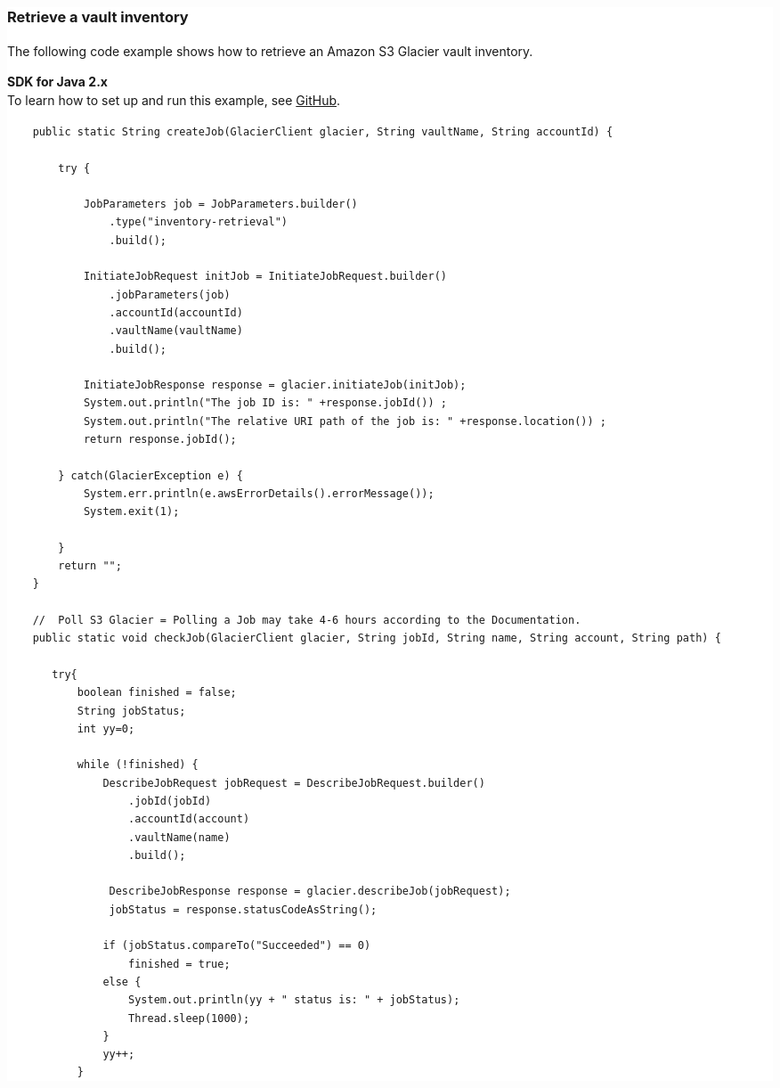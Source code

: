 ### Retrieve a vault inventory<a name="glacier_InitiateJob_InventoryRetrieval_java_topic"></a>

The following code example shows how to retrieve an Amazon S3 Glacier vault inventory\.

**SDK for Java 2\.x**  
 To learn how to set up and run this example, see [GitHub](https://github.com/awsdocs/aws-doc-sdk-examples/tree/main/javav2/example_code/glacier#readme)\. 
  

```
    public static String createJob(GlacierClient glacier, String vaultName, String accountId) {

        try {

            JobParameters job = JobParameters.builder()
                .type("inventory-retrieval")
                .build();

            InitiateJobRequest initJob = InitiateJobRequest.builder()
                .jobParameters(job)
                .accountId(accountId)
                .vaultName(vaultName)
                .build();

            InitiateJobResponse response = glacier.initiateJob(initJob);
            System.out.println("The job ID is: " +response.jobId()) ;
            System.out.println("The relative URI path of the job is: " +response.location()) ;
            return response.jobId();

        } catch(GlacierException e) {
            System.err.println(e.awsErrorDetails().errorMessage());
            System.exit(1);

        }
        return "";
    }

    //  Poll S3 Glacier = Polling a Job may take 4-6 hours according to the Documentation.
    public static void checkJob(GlacierClient glacier, String jobId, String name, String account, String path) {

       try{
           boolean finished = false;
           String jobStatus;
           int yy=0;

           while (!finished) {
               DescribeJobRequest jobRequest = DescribeJobRequest.builder()
                   .jobId(jobId)
                   .accountId(account)
                   .vaultName(name)
                   .build();

                DescribeJobResponse response = glacier.describeJob(jobRequest);
                jobStatus = response.statusCodeAsString();

               if (jobStatus.compareTo("Succeeded") == 0)
                   finished = true;
               else {
                   System.out.println(yy + " status is: " + jobStatus);
                   Thread.sleep(1000);
               }
               yy++;
           }
```